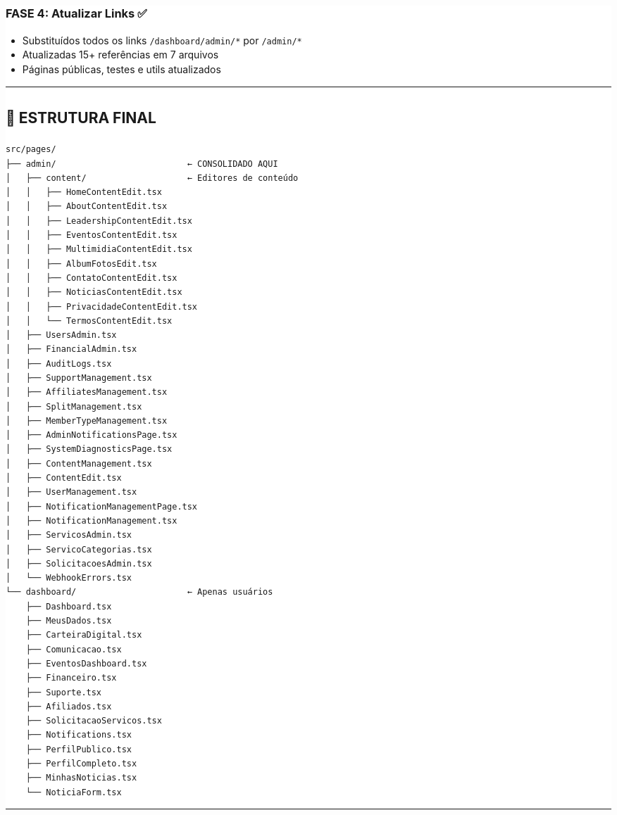 ### FASE 4: Atualizar Links ✅
- Substituídos todos os links `/dashboard/admin/*` por `/admin/*`
- Atualizadas 15+ referências em 7 arquivos
- Páginas públicas, testes e utils atualizados

---

## 📁 ESTRUTURA FINAL

```
src/pages/
├── admin/                          ← CONSOLIDADO AQUI
│   ├── content/                    ← Editores de conteúdo
│   │   ├── HomeContentEdit.tsx
│   │   ├── AboutContentEdit.tsx
│   │   ├── LeadershipContentEdit.tsx
│   │   ├── EventosContentEdit.tsx
│   │   ├── MultimidiaContentEdit.tsx
│   │   ├── AlbumFotosEdit.tsx
│   │   ├── ContatoContentEdit.tsx
│   │   ├── NoticiasContentEdit.tsx
│   │   ├── PrivacidadeContentEdit.tsx
│   │   └── TermosContentEdit.tsx
│   ├── UsersAdmin.tsx
│   ├── FinancialAdmin.tsx
│   ├── AuditLogs.tsx
│   ├── SupportManagement.tsx
│   ├── AffiliatesManagement.tsx
│   ├── SplitManagement.tsx
│   ├── MemberTypeManagement.tsx
│   ├── AdminNotificationsPage.tsx
│   ├── SystemDiagnosticsPage.tsx
│   ├── ContentManagement.tsx
│   ├── ContentEdit.tsx
│   ├── UserManagement.tsx
│   ├── NotificationManagementPage.tsx
│   ├── NotificationManagement.tsx
│   ├── ServicosAdmin.tsx
│   ├── ServicoCategorias.tsx
│   ├── SolicitacoesAdmin.tsx
│   └── WebhookErrors.tsx
└── dashboard/                      ← Apenas usuários
    ├── Dashboard.tsx
    ├── MeusDados.tsx
    ├── CarteiraDigital.tsx
    ├── Comunicacao.tsx
    ├── EventosDashboard.tsx
    ├── Financeiro.tsx
    ├── Suporte.tsx
    ├── Afiliados.tsx
    ├── SolicitacaoServicos.tsx
    ├── Notifications.tsx
    ├── PerfilPublico.tsx
    ├── PerfilCompleto.tsx
    ├── MinhasNoticias.tsx
    └── NoticiaForm.tsx
```

---
